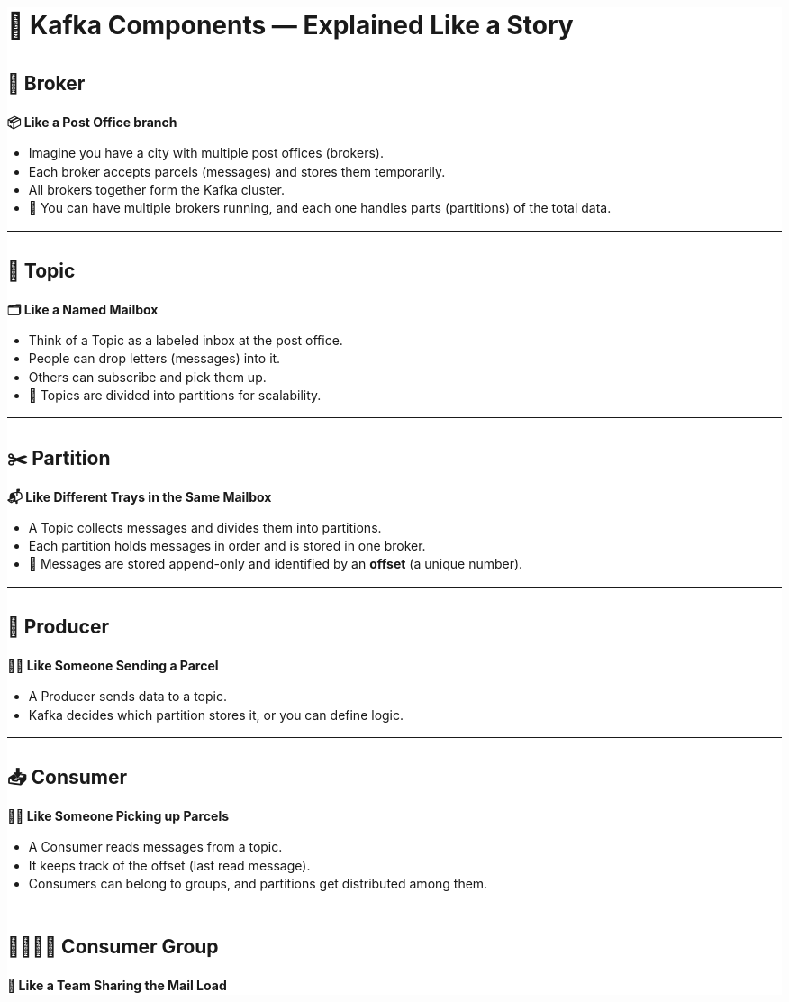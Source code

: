 # 🧱 Kafka Components — Explained Like a Story

## 🧱 Broker
**📦 Like a Post Office branch**

- Imagine you have a city with multiple post offices (brokers).
- Each broker accepts parcels (messages) and stores them temporarily.
- All brokers together form the Kafka cluster.
- 🧠 You can have multiple brokers running, and each one handles parts (partitions) of the total data.

---

## 💬 Topic
**🗂️ Like a Named Mailbox**

- Think of a Topic as a labeled inbox at the post office.
- People can drop letters (messages) into it.
- Others can subscribe and pick them up.
- 🧠 Topics are divided into partitions for scalability.

---

## ✂️ Partition
**📬 Like Different Trays in the Same Mailbox**

- A Topic collects messages and divides them into partitions.
- Each partition holds messages in order and is stored in one broker.
- 🧠 Messages are stored append-only and identified by an **offset** (a unique number).

---

## 🧾 Producer
**🧑‍💼 Like Someone Sending a Parcel**

- A Producer sends data to a topic.
- Kafka decides which partition stores it, or you can define logic.

---

## 📥 Consumer
**🧑‍💼 Like Someone Picking up Parcels**

- A Consumer reads messages from a topic.
- It keeps track of the offset (last read message).
- Consumers can belong to groups, and partitions get distributed among them.

---

## 👨‍👨‍👧‍👦 Consumer Group
**🎯 Like a Team Sharing the Mail Load**
